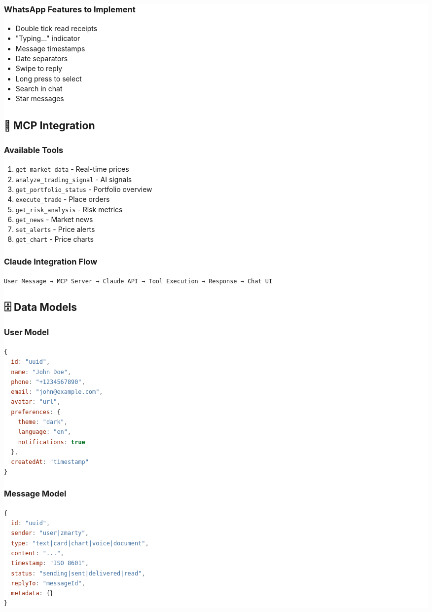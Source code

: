 ### WhatsApp Features to Implement
- Double tick read receipts
- "Typing..." indicator
- Message timestamps
- Date separators
- Swipe to reply
- Long press to select
- Search in chat
- Star messages

## 🔌 MCP Integration

### Available Tools
1. `get_market_data` - Real-time prices
2. `analyze_trading_signal` - AI signals
3. `get_portfolio_status` - Portfolio overview
4. `execute_trade` - Place orders
5. `get_risk_analysis` - Risk metrics
6. `get_news` - Market news
7. `set_alerts` - Price alerts
8. `get_chart` - Price charts

### Claude Integration Flow
```
User Message → MCP Server → Claude API → Tool Execution → Response → Chat UI
```

## 🗄️ Data Models

### User Model
```javascript
{
  id: "uuid",
  name: "John Doe",
  phone: "+1234567890",
  email: "john@example.com",
  avatar: "url",
  preferences: {
    theme: "dark",
    language: "en",
    notifications: true
  },
  createdAt: "timestamp"
}
```

### Message Model
```javascript
{
  id: "uuid",
  sender: "user|zmarty",
  type: "text|card|chart|voice|document",
  content: "...",
  timestamp: "ISO 8601",
  status: "sending|sent|delivered|read",
  replyTo: "messageId",
  metadata: {}
}
```
